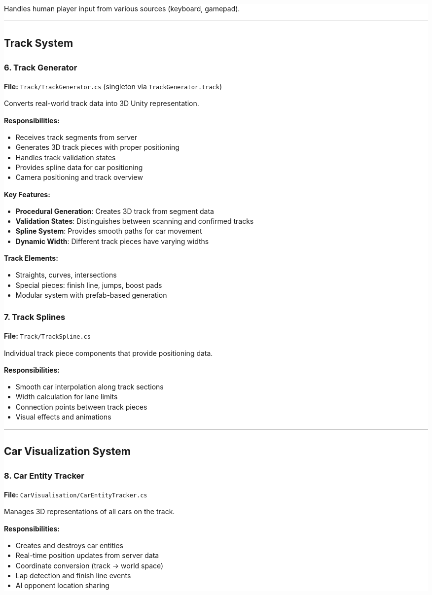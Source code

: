 Handles human player input from various sources (keyboard, gamepad).

---

## Track System

### 6. **Track Generator**
**File:** `Track/TrackGenerator.cs` (singleton via `TrackGenerator.track`)

Converts real-world track data into 3D Unity representation.

**Responsibilities:**
- Receives track segments from server
- Generates 3D track pieces with proper positioning
- Handles track validation states
- Provides spline data for car positioning
- Camera positioning and track overview

**Key Features:**
- **Procedural Generation**: Creates 3D track from segment data
- **Validation States**: Distinguishes between scanning and confirmed tracks
- **Spline System**: Provides smooth paths for car movement
- **Dynamic Width**: Different track pieces have varying widths

**Track Elements:**
- Straights, curves, intersections
- Special pieces: finish line, jumps, boost pads
- Modular system with prefab-based generation

### 7. **Track Splines**
**File:** `Track/TrackSpline.cs`

Individual track piece components that provide positioning data.

**Responsibilities:**
- Smooth car interpolation along track sections
- Width calculation for lane limits
- Connection points between track pieces
- Visual effects and animations

---

## Car Visualization System

### 8. **Car Entity Tracker**
**File:** `CarVisualisation/CarEntityTracker.cs`

Manages 3D representations of all cars on the track.

**Responsibilities:**
- Creates and destroys car entities
- Real-time position updates from server data
- Coordinate conversion (track → world space)
- Lap detection and finish line events
- AI opponent location sharing
